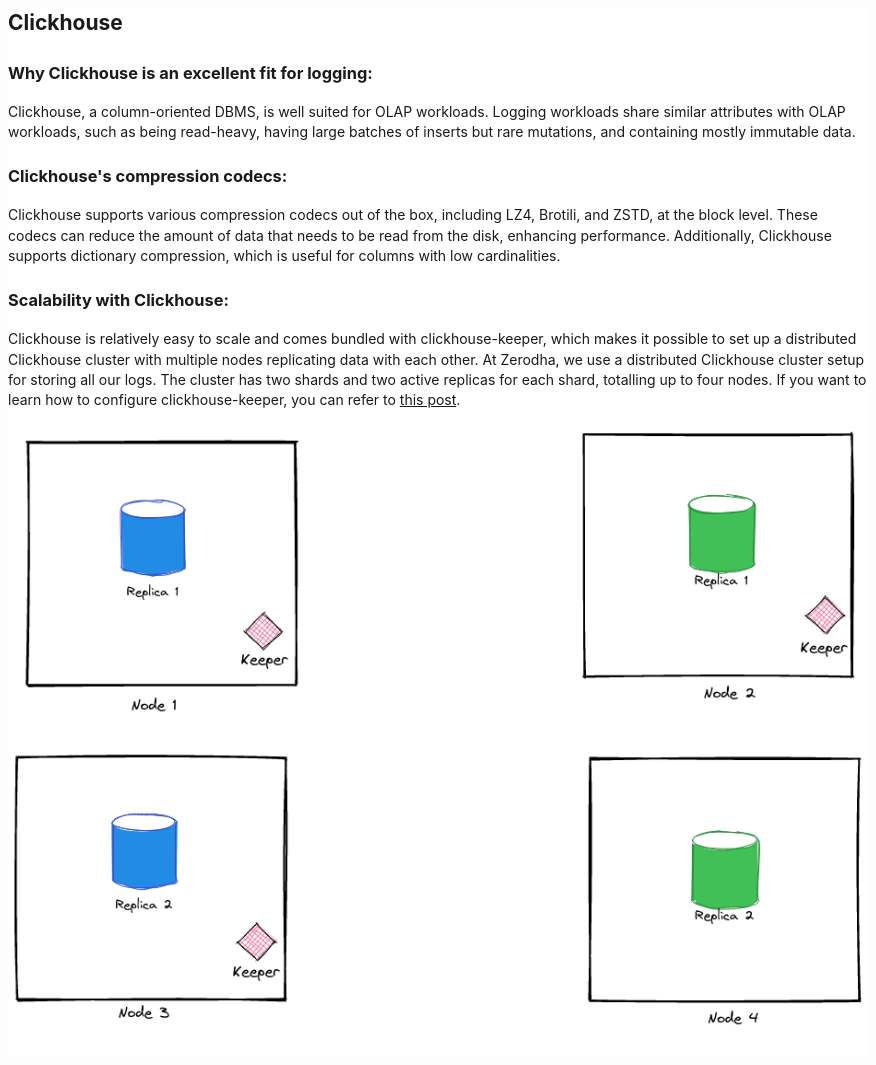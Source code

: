 ## Clickhouse

### Why Clickhouse is an excellent fit for logging:

Clickhouse, a column-oriented DBMS, is well suited for OLAP workloads. Logging workloads share similar attributes with OLAP workloads, such as being read-heavy, having large batches of inserts but rare mutations, and containing mostly immutable data.

### Clickhouse's compression codecs:

Clickhouse supports various compression codecs out of the box, including LZ4, Brotili, and ZSTD, at the block level. These codecs can reduce the amount of data that needs to be read from the disk, enhancing performance. Additionally, Clickhouse supports dictionary compression, which is useful for columns with low cardinalities.

### Scalability with Clickhouse:

Clickhouse is relatively easy to scale and comes bundled with clickhouse-keeper, which makes it possible to set up a distributed Clickhouse cluster with multiple nodes replicating data with each other. At Zerodha, we use a distributed Clickhouse cluster setup for storing all our logs. The cluster has two shards and two active replicas for each shard, totalling up to four nodes. If you want to learn how to configure clickhouse-keeper, you can refer to [this post](https://mrkaran.dev/posts/clickhouse-replication/).

![clickhouse keeper](/static/images/lojjing_clickhouse_keeper.png)
